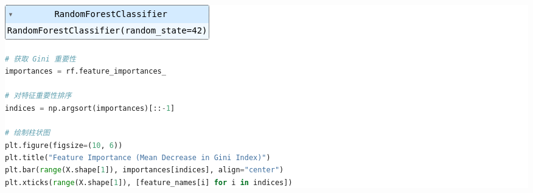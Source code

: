 <style>#sk-container-id-1 {color: black;background-color: white;}#sk-container-id-1 pre{padding: 0;}#sk-container-id-1 div.sk-toggleable {background-color: white;}#sk-container-id-1 label.sk-toggleable__label {cursor: pointer;display: block;width: 100%;margin-bottom: 0;padding: 0.3em;box-sizing: border-box;text-align: center;}#sk-container-id-1 label.sk-toggleable__label-arrow:before {content: "▸";float: left;margin-right: 0.25em;color: #696969;}#sk-container-id-1 label.sk-toggleable__label-arrow:hover:before {color: black;}#sk-container-id-1 div.sk-estimator:hover label.sk-toggleable__label-arrow:before {color: black;}#sk-container-id-1 div.sk-toggleable__content {max-height: 0;max-width: 0;overflow: hidden;text-align: left;background-color: #f0f8ff;}#sk-container-id-1 div.sk-toggleable__content pre {margin: 0.2em;color: black;border-radius: 0.25em;background-color: #f0f8ff;}#sk-container-id-1 input.sk-toggleable__control:checked~div.sk-toggleable__content {max-height: 200px;max-width: 100%;overflow: auto;}#sk-container-id-1 input.sk-toggleable__control:checked~label.sk-toggleable__label-arrow:before {content: "▾";}#sk-container-id-1 div.sk-estimator input.sk-toggleable__control:checked~label.sk-toggleable__label {background-color: #d4ebff;}#sk-container-id-1 div.sk-label input.sk-toggleable__control:checked~label.sk-toggleable__label {background-color: #d4ebff;}#sk-container-id-1 input.sk-hidden--visually {border: 0;clip: rect(1px 1px 1px 1px);clip: rect(1px, 1px, 1px, 1px);height: 1px;margin: -1px;overflow: hidden;padding: 0;position: absolute;width: 1px;}#sk-container-id-1 div.sk-estimator {font-family: monospace;background-color: #f0f8ff;border: 1px dotted black;border-radius: 0.25em;box-sizing: border-box;margin-bottom: 0.5em;}#sk-container-id-1 div.sk-estimator:hover {background-color: #d4ebff;}#sk-container-id-1 div.sk-parallel-item::after {content: "";width: 100%;border-bottom: 1px solid gray;flex-grow: 1;}#sk-container-id-1 div.sk-label:hover label.sk-toggleable__label {background-color: #d4ebff;}#sk-container-id-1 div.sk-serial::before {content: "";position: absolute;border-left: 1px solid gray;box-sizing: border-box;top: 0;bottom: 0;left: 50%;z-index: 0;}#sk-container-id-1 div.sk-serial {display: flex;flex-direction: column;align-items: center;background-color: white;padding-right: 0.2em;padding-left: 0.2em;position: relative;}#sk-container-id-1 div.sk-item {position: relative;z-index: 1;}#sk-container-id-1 div.sk-parallel {display: flex;align-items: stretch;justify-content: center;background-color: white;position: relative;}#sk-container-id-1 div.sk-item::before, #sk-container-id-1 div.sk-parallel-item::before {content: "";position: absolute;border-left: 1px solid gray;box-sizing: border-box;top: 0;bottom: 0;left: 50%;z-index: -1;}#sk-container-id-1 div.sk-parallel-item {display: flex;flex-direction: column;z-index: 1;position: relative;background-color: white;}#sk-container-id-1 div.sk-parallel-item:first-child::after {align-self: flex-end;width: 50%;}#sk-container-id-1 div.sk-parallel-item:last-child::after {align-self: flex-start;width: 50%;}#sk-container-id-1 div.sk-parallel-item:only-child::after {width: 0;}#sk-container-id-1 div.sk-dashed-wrapped {border: 1px dashed gray;margin: 0 0.4em 0.5em 0.4em;box-sizing: border-box;padding-bottom: 0.4em;background-color: white;}#sk-container-id-1 div.sk-label label {font-family: monospace;font-weight: bold;display: inline-block;line-height: 1.2em;}#sk-container-id-1 div.sk-label-container {text-align: center;}#sk-container-id-1 div.sk-container {/* jupyter's `normalize.less` sets `[hidden] { display: none; }` but bootstrap.min.css set `[hidden] { display: none !important; }` so we also need the `!important` here to be able to override the default hidden behavior on the sphinx rendered scikit-learn.org. See: https://github.com/scikit-learn/scikit-learn/issues/21755 */display: inline-block !important;position: relative;}#sk-container-id-1 div.sk-text-repr-fallback {display: none;}</style><div id="sk-container-id-1" class="sk-top-container"><div class="sk-text-repr-fallback"><pre>RandomForestClassifier(random_state=42)</pre><b>In a Jupyter environment, please rerun this cell to show the HTML representation or trust the notebook. <br />On GitHub, the HTML representation is unable to render, please try loading this page with nbviewer.org.</b></div><div class="sk-container" hidden><div class="sk-item"><div class="sk-estimator sk-toggleable"><input class="sk-toggleable__control sk-hidden--visually" id="sk-estimator-id-1" type="checkbox" checked><label for="sk-estimator-id-1" class="sk-toggleable__label sk-toggleable__label-arrow">RandomForestClassifier</label><div class="sk-toggleable__content"><pre>RandomForestClassifier(random_state=42)</pre></div></div></div></div></div>

``` python
# 获取 Gini 重要性
importances = rf.feature_importances_

# 对特征重要性排序
indices = np.argsort(importances)[::-1]

# 绘制柱状图
plt.figure(figsize=(10, 6))
plt.title("Feature Importance (Mean Decrease in Gini Index)")
plt.bar(range(X.shape[1]), importances[indices], align="center")
plt.xticks(range(X.shape[1]), [feature_names[i] for i in indices])
```
